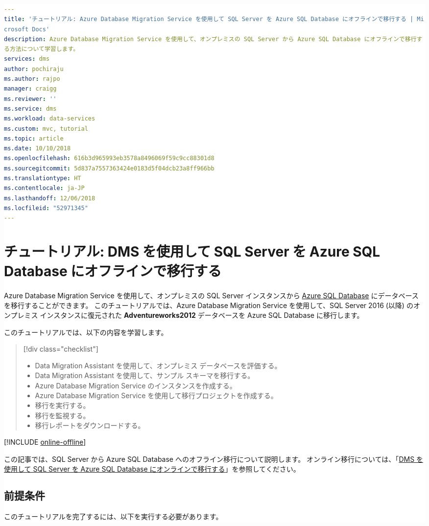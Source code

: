 ```yaml
---
title: 'チュートリアル: Azure Database Migration Service を使用して SQL Server を Azure SQL Database にオフラインで移行する | Microsoft Docs'
description: Azure Database Migration Service を使用して、オンプレミスの SQL Server から Azure SQL Database にオフラインで移行する方法について学習します。
services: dms
author: pochiraju
ms.author: rajpo
manager: craigg
ms.reviewer: ''
ms.service: dms
ms.workload: data-services
ms.custom: mvc, tutorial
ms.topic: article
ms.date: 10/10/2018
ms.openlocfilehash: 616b3d965993eb3578a8496069f59c9cc88301d8
ms.sourcegitcommit: 5d837a7557363424e0183d5f04dcb23a8ff966bb
ms.translationtype: HT
ms.contentlocale: ja-JP
ms.lasthandoff: 12/06/2018
ms.locfileid: "52971345"
---
```

# <a name="tutorial-migrate-sql-server-to-azure-sql-database-offline-using-dms"></a>チュートリアル: DMS を使用して SQL Server を Azure SQL Database にオフラインで移行する
Azure Database Migration Service を使用して、オンプレミスの SQL Server インスタンスから [Azure SQL Database](https://docs.microsoft.com/azure/sql-database/) にデータベースを移行することができます。 このチュートリアルでは、Azure Database Migration Service を使用して、SQL Server 2016 (以降) のオンプレミス インスタンスに復元された **Adventureworks2012** データベースを Azure SQL Database に移行します。

このチュートリアルでは、以下の内容を学習します。
> [!div class="checklist"]
> * Data Migration Assistant を使用して、オンプレミス データベースを評価する。
> * Data Migration Assistant を使用して、サンプル スキーマを移行する。
> * Azure Database Migration Service のインスタンスを作成する。
> * Azure Database Migration Service を使用して移行プロジェクトを作成する。
> * 移行を実行する。
> * 移行を監視する。
> * 移行レポートをダウンロードする。

[!INCLUDE [online-offline](../../includes/database-migration-service-offline-online.md)]

この記事では、SQL Server から Azure SQL Database へのオフライン移行について説明します。 オンライン移行については、「[DMS を使用して SQL Server を Azure SQL Database にオンラインで移行する](tutorial-sql-server-azure-sql-online.md)」を参照してください。

## <a name="prerequisites"></a>前提条件
このチュートリアルを完了するには、以下を実行する必要があります。
